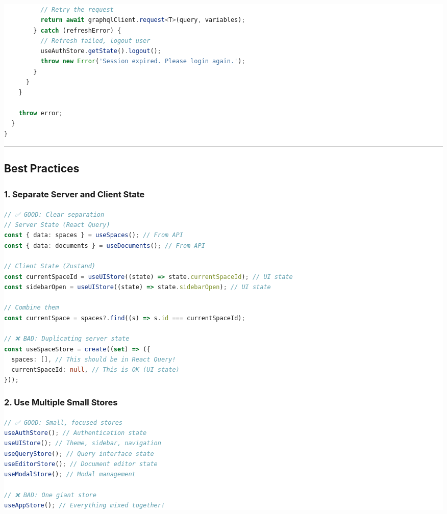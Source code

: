 ```typescript
          // Retry the request
          return await graphqlClient.request<T>(query, variables);
        } catch (refreshError) {
          // Refresh failed, logout user
          useAuthStore.getState().logout();
          throw new Error('Session expired. Please login again.');
        }
      }
    }

    throw error;
  }
}
```

---

## Best Practices

### 1. Separate Server and Client State

```typescript
// ✅ GOOD: Clear separation
// Server State (React Query)
const { data: spaces } = useSpaces(); // From API
const { data: documents } = useDocuments(); // From API

// Client State (Zustand)
const currentSpaceId = useUIStore((state) => state.currentSpaceId); // UI state
const sidebarOpen = useUIStore((state) => state.sidebarOpen); // UI state

// Combine them
const currentSpace = spaces?.find((s) => s.id === currentSpaceId);

// ❌ BAD: Duplicating server state
const useSpaceStore = create((set) => ({
  spaces: [], // This should be in React Query!
  currentSpaceId: null, // This is OK (UI state)
}));
```

### 2. Use Multiple Small Stores

```typescript
// ✅ GOOD: Small, focused stores
useAuthStore(); // Authentication state
useUIStore(); // Theme, sidebar, navigation
useQueryStore(); // Query interface state
useEditorStore(); // Document editor state
useModalStore(); // Modal management

// ❌ BAD: One giant store
useAppStore(); // Everything mixed together!
```
